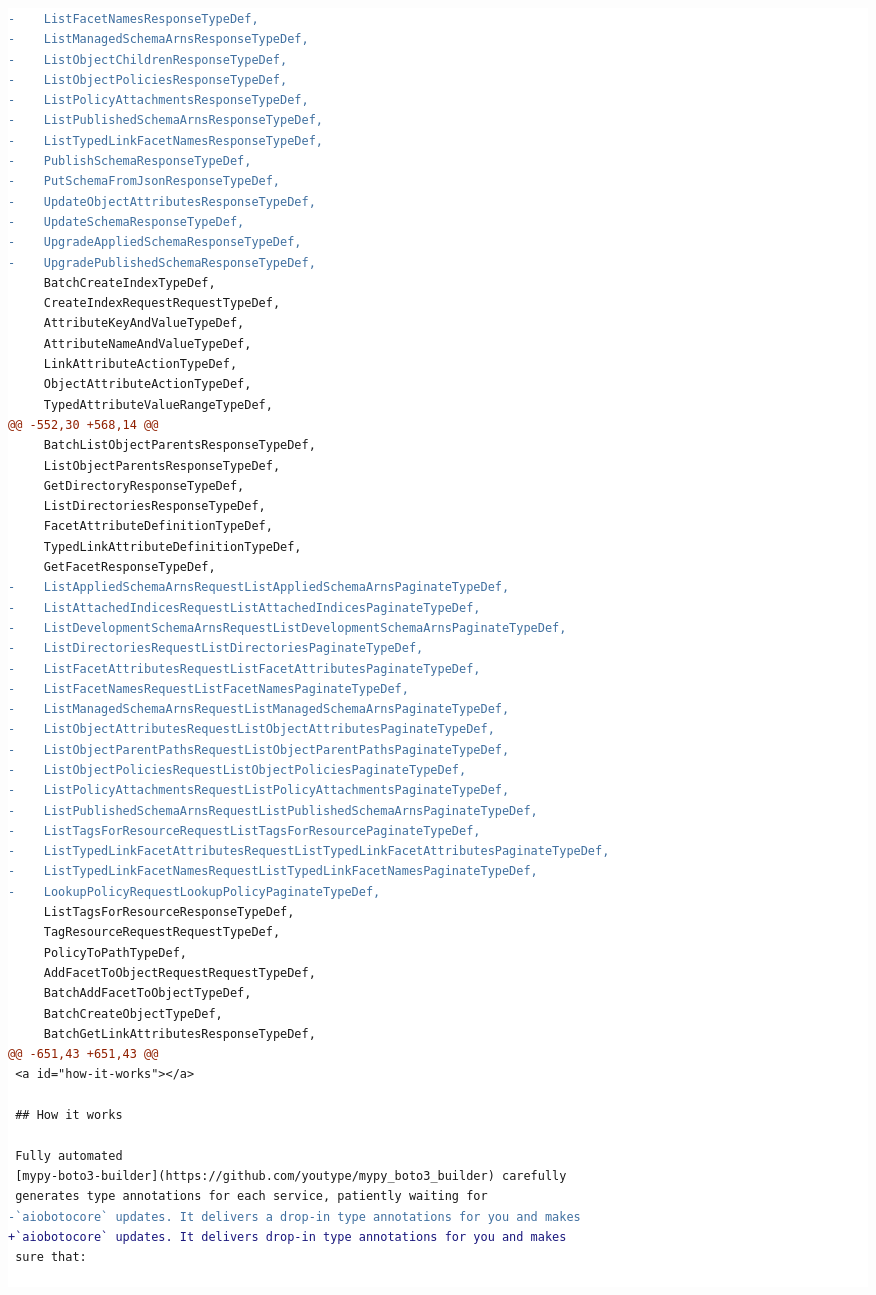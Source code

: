 ```diff
-    ListFacetNamesResponseTypeDef,
-    ListManagedSchemaArnsResponseTypeDef,
-    ListObjectChildrenResponseTypeDef,
-    ListObjectPoliciesResponseTypeDef,
-    ListPolicyAttachmentsResponseTypeDef,
-    ListPublishedSchemaArnsResponseTypeDef,
-    ListTypedLinkFacetNamesResponseTypeDef,
-    PublishSchemaResponseTypeDef,
-    PutSchemaFromJsonResponseTypeDef,
-    UpdateObjectAttributesResponseTypeDef,
-    UpdateSchemaResponseTypeDef,
-    UpgradeAppliedSchemaResponseTypeDef,
-    UpgradePublishedSchemaResponseTypeDef,
     BatchCreateIndexTypeDef,
     CreateIndexRequestRequestTypeDef,
     AttributeKeyAndValueTypeDef,
     AttributeNameAndValueTypeDef,
     LinkAttributeActionTypeDef,
     ObjectAttributeActionTypeDef,
     TypedAttributeValueRangeTypeDef,
@@ -552,30 +568,14 @@
     BatchListObjectParentsResponseTypeDef,
     ListObjectParentsResponseTypeDef,
     GetDirectoryResponseTypeDef,
     ListDirectoriesResponseTypeDef,
     FacetAttributeDefinitionTypeDef,
     TypedLinkAttributeDefinitionTypeDef,
     GetFacetResponseTypeDef,
-    ListAppliedSchemaArnsRequestListAppliedSchemaArnsPaginateTypeDef,
-    ListAttachedIndicesRequestListAttachedIndicesPaginateTypeDef,
-    ListDevelopmentSchemaArnsRequestListDevelopmentSchemaArnsPaginateTypeDef,
-    ListDirectoriesRequestListDirectoriesPaginateTypeDef,
-    ListFacetAttributesRequestListFacetAttributesPaginateTypeDef,
-    ListFacetNamesRequestListFacetNamesPaginateTypeDef,
-    ListManagedSchemaArnsRequestListManagedSchemaArnsPaginateTypeDef,
-    ListObjectAttributesRequestListObjectAttributesPaginateTypeDef,
-    ListObjectParentPathsRequestListObjectParentPathsPaginateTypeDef,
-    ListObjectPoliciesRequestListObjectPoliciesPaginateTypeDef,
-    ListPolicyAttachmentsRequestListPolicyAttachmentsPaginateTypeDef,
-    ListPublishedSchemaArnsRequestListPublishedSchemaArnsPaginateTypeDef,
-    ListTagsForResourceRequestListTagsForResourcePaginateTypeDef,
-    ListTypedLinkFacetAttributesRequestListTypedLinkFacetAttributesPaginateTypeDef,
-    ListTypedLinkFacetNamesRequestListTypedLinkFacetNamesPaginateTypeDef,
-    LookupPolicyRequestLookupPolicyPaginateTypeDef,
     ListTagsForResourceResponseTypeDef,
     TagResourceRequestRequestTypeDef,
     PolicyToPathTypeDef,
     AddFacetToObjectRequestRequestTypeDef,
     BatchAddFacetToObjectTypeDef,
     BatchCreateObjectTypeDef,
     BatchGetLinkAttributesResponseTypeDef,
@@ -651,43 +651,43 @@
 <a id="how-it-works"></a>
 
 ## How it works
 
 Fully automated
 [mypy-boto3-builder](https://github.com/youtype/mypy_boto3_builder) carefully
 generates type annotations for each service, patiently waiting for
-`aiobotocore` updates. It delivers a drop-in type annotations for you and makes
+`aiobotocore` updates. It delivers drop-in type annotations for you and makes
 sure that:
 
```